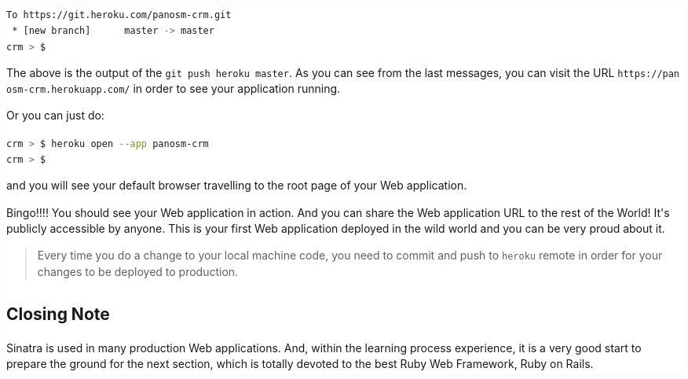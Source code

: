 ``` bash
To https://git.heroku.com/panosm-crm.git
 * [new branch]      master -> master
crm > $
```

The above is the output of the `git push heroku master`. As you can see from the last messages, you can visit the URL `https://panosm-crm.herokuapp.com/`
in order to see your application running.

Or you can just do:

``` bash
crm > $ heroku open --app panosm-crm
crm > $
```

and you will see your default browser travelling to the root page of your Web application.

Bingo!!!! You should see your Web application in action. And you can share the Web application URL to the rest of the World! It's publicly accessible
by anyone. This is your first Web application deployed in the wild world and you can be very proud about it.

> Every time you do a change to your local machine code, you need to commit and push to `heroku` remote in order for your changes to be
deployed to production.

## Closing Note

Sinatra is used in many production Web applications. And, within the learning process experience, it is a very good start to prepare the
ground for the next section, which is totally devoted to the best Ruby Web Framework, Ruby on Rails.

